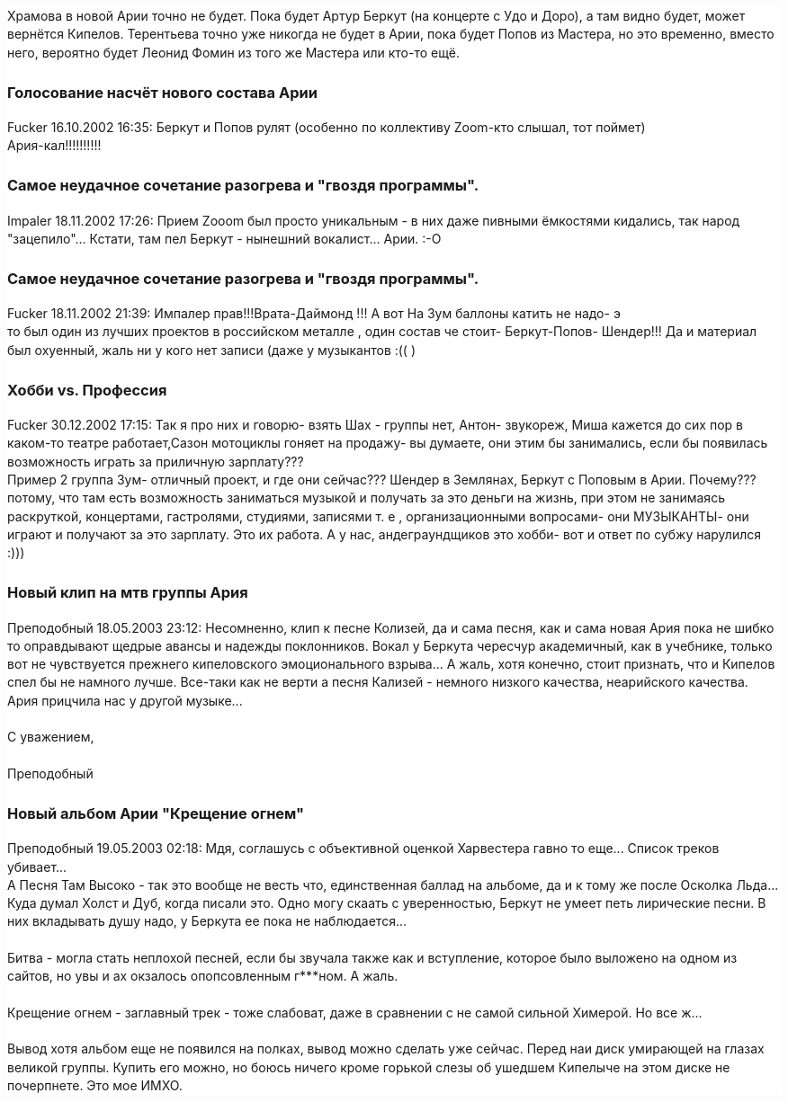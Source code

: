 Храмова в новой Арии точно не будет. Пока будет Артур Беркут (на концерте с Удо и Доро), а там видно будет, может вернётся Кипелов. Терентьева точно уже никогда не будет в Арии, пока будет Попов из Мастера, но это временно, вместо него, вероятно будет Леонид Фомин из того же Мастера или кто-то ещё.

### Голосование насчёт нового состава Арии

Fucker 16.10.2002 16:35:
Беркут и Попов рулят (особенно по коллективу Zoom-кто слышал, тот поймет)<BR>Ария-кал!!!!!!!!!!

### Самое неудачное сочетание разогрева и "гвоздя программы".

Impaler 18.11.2002 17:26:
Прием Zooom был просто уникальным - в них даже пивными ёмкостями кидались, так народ "зацепило"... Кстати, там пел Беркут - нынешний вокалист... Арии. :-О

### Самое неудачное сочетание разогрева и "гвоздя программы".

Fucker 18.11.2002 21:39:
Импалер прав!!!Врата-Даймонд !!! А вот На Зум баллоны катить не надо- э<BR>то был один из лучших проектов в российском металле , один состав че стоит- Беркут-Попов- Шендер!!! Да и материал был охуенный, жаль ни у кого нет записи (даже у музыкантов :((  )

### Хобби vs. Профессия

Fucker 30.12.2002 17:15:
Так я про них и говорю- взять Шах - группы нет, Антон- звукореж, Миша кажется до сих пор в каком-то театре работает,Сазон мотоциклы гоняет на продажу- вы думаете, они этим бы занимались, если бы появилась возможность играть за приличную зарплату??? <BR>Пример 2 группа Зум- отличный проект, и где они сейчас??? Шендер в Землянах, Беркут с Поповым в Арии. Почему??? потому, что там есть возможность заниматься музыкой и получать за это деньги на жизнь, при этом не занимаясь раскруткой, концертами, гастролями, студиями, записями т. е , организационными вопросами- они МУЗЫКАНТЫ- они играют и получают за это зарплату. Это их работа. А у нас, андеграундщиков это хобби- вот и ответ по субжу нарулился :)))

### Новый клип на мтв группы Ария

Преподобный 18.05.2003 23:12:
Несомненно, клип к песне Колизей, да и сама песня, как и сама новая Ария пока не шибко то оправдывают щедрые авансы и надежды поклонников. Вокал у Беркута чересчур академичный, как в учебнике, только вот не чувствуется прежнего кипеловского эмоционального взрыва... А жаль, хотя конечно, стоит признать, что и Кипелов спел бы не намного лучше. Все-таки как не верти а песня Кализей - немного низкого качества, неарийского качества. Ария прицчила нас у другой музыке...<BR><BR>С уважением,<BR><BR>Преподобный

### Новый альбом Арии "Крещение огнем"

Преподобный 19.05.2003 02:18:
Мдя, соглашусь с объективной оценкой Харвестера  гавно то еще... Список треков убивает...<BR>А Песня Там Высоко - так это вообще не весть что, единственная баллад на альбоме, да и к тому же после Осколка Льда... Куда думал Холст и Дуб, когда писали это. Одно могу скаать с уверенностью, Беркут не умеет петь лирические песни. В них вкладывать душу надо,  у Беркута ее пока не наблюдается...<BR><BR>Битва - могла стать неплохой песней, если бы звучала также как и вступление, которое было выложено на одном из сайтов, но увы и ах окзалось опопсовленным г***ном. А жаль.<BR><BR>Крещение огнем - заглавный трек - тоже слабоват, даже в сравнении с не самой сильной Химерой. Но все ж...<BR><BR>Вывод хотя альбом еще не появился на полках, вывод можно сделать уже сейчас. Перед наи диск умирающей на глазах великой группы. Купить его можно, но боюсь ничего кроме горькой слезы об ушедшем Кипелыче на этом диске не почерпнете. Это мое ИМХО.<BR>
